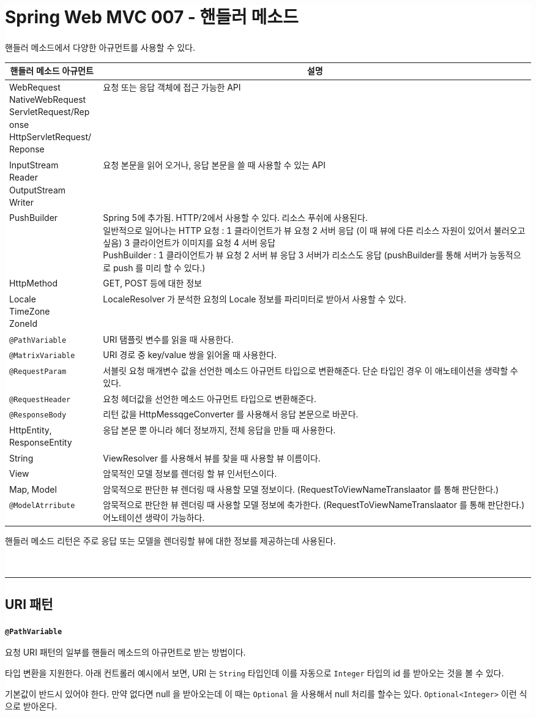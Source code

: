 # Spring Web MVC 007 - 핸들러 메소드



핸들러 메소드에서 다양한 아규먼트를 사용할 수 있다.

| 핸들러 메소드 아규먼트                                       | 설명                                                         |
| ------------------------------------------------------------ | ------------------------------------------------------------ |
| WebRequest<br />NativeWebRequest<br />ServletRequest/Reponse<br />HttpServletRequest/Reponse | 요청 또는 응답 객체에 접근 가능한 API                        |
| InputStream<br />Reader<br />OutputStream<br />Writer        | 요청 본문을 읽어 오거나, 응답 본문을 쓸 때 사용할 수 있는 API |
| PushBuilder                                                  | Spring 5에 추가됨. HTTP/2에서 사용할 수 있다. 리소스 푸쉬에 사용된다.<br />일반적으로 일어나는 HTTP 요청 : 1 클라이언트가 뷰 요청 2 서버 응답 (이 때 뷰에 다른 리소스 자원이 있어서 불러오고 싶음) 3 클라이언트가 이미지를 요청 4 서버 응답<br />PushBuilder : 1 클라이언트가 뷰 요청 2 서버 뷰 응답 3 서버가 리소스도 응답 (pushBuilder를 통해 서버가 능동적으로 push 를 미리 할 수 있다.) |
| HttpMethod                                                   | GET, POST 등에 대한 정보                                     |
| Locale<br />TimeZone<br />ZoneId                             | LocaleResolver 가 분석한 요청의 Locale 정보를 파리미터로 받아서 사용할 수 있다. |
| `@PathVariable`                                              | URI 탬플릿 변수를 읽을 때 사용한다.                          |
| `@MatrixVariable`                                            | URI 경로 중 key/value 쌍을 읽어올 때 사용한다.               |
| `@RequestParam`                                              | 서블릿 요청 매개변수 값을 선언한 메소드 아규먼트 타입으로 변환해준다. 단순 타입인 경우 이 애노테이션을 생략할 수 있다. |
| `@RequestHeader`                                             | 요청 헤더값을 선언한 메소드 아규먼트 타입으로 변환해준다.    |
| `@ResponseBody`                                              | 리턴 값을 HttpMessqgeConverter 를 사용해서 응답 본문으로 바꾼다. |
| HttpEntity, ResponseEntity                                   | 응답 본문 뿐 아니라 헤더 정보까지, 전체 응답을 만들 때 사용한다. |
| String                                                       | ViewResolver 를 사용해서 뷰를 찾을 때 사용할 뷰 이름이다.    |
| View                                                         | 암묵적인 모델 정보를 렌더링 할 뷰 인서턴스이다.              |
| Map, Model                                                   | 암묵적으로 판단한 뷰 렌더링 때 사용할 모델 정보이다. (RequestToViewNameTranslaator 를 통해 판단한다.) |
| `@ModelAtrribute`                                            | 암묵적으로 판단한 뷰 렌더링 때 사용할 모델 정보에 축가한다.  (RequestToViewNameTranslaator 를 통해 판단한다.) 어노테이션 생략이 가능하다. |



핸들러 메소드 리턴은 주로 응답 또는 모델을 렌더링할 뷰에 대한 정보를 제공하는데 사용된다.



<br />

---

## URI 패턴



**`@PathVariable`**

요청 URI 패턴의 일부를 핸들러 메소드의 아규먼트로 받는 방법이다. 

타입 변환을 지원한다. 아래 컨트롤러 예시에서 보면, URI 는 `String` 타입인데 이를 자동으로 `Integer` 타입의  id 를 받아오는 것을 볼 수 있다. 

기본값이 반드시 있어야 한다. 만약 없다면 null 을 받아오는데 이 때는 `Optional` 을 사용해서 null 처리를 할수는 있다. `Optional<Integer>` 이런 식으로 받아온다.
